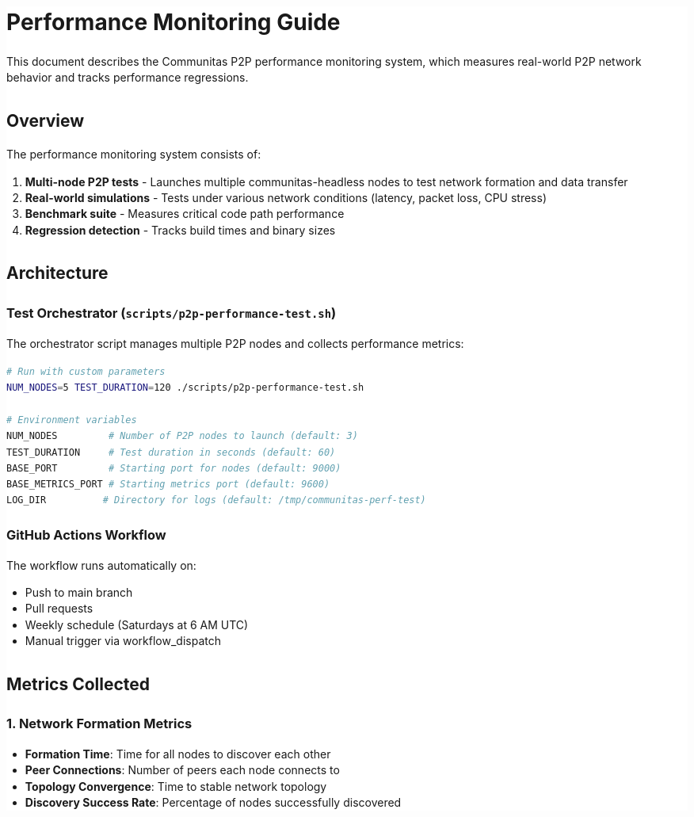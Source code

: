 # Performance Monitoring Guide

This document describes the Communitas P2P performance monitoring system, which measures real-world P2P network behavior and tracks performance regressions.

## Overview

The performance monitoring system consists of:
1. **Multi-node P2P tests** - Launches multiple communitas-headless nodes to test network formation and data transfer
2. **Real-world simulations** - Tests under various network conditions (latency, packet loss, CPU stress)
3. **Benchmark suite** - Measures critical code path performance
4. **Regression detection** - Tracks build times and binary sizes

## Architecture

### Test Orchestrator (`scripts/p2p-performance-test.sh`)

The orchestrator script manages multiple P2P nodes and collects performance metrics:

```bash
# Run with custom parameters
NUM_NODES=5 TEST_DURATION=120 ./scripts/p2p-performance-test.sh

# Environment variables
NUM_NODES         # Number of P2P nodes to launch (default: 3)
TEST_DURATION     # Test duration in seconds (default: 60)
BASE_PORT         # Starting port for nodes (default: 9000)
BASE_METRICS_PORT # Starting metrics port (default: 9600)
LOG_DIR          # Directory for logs (default: /tmp/communitas-perf-test)
```

### GitHub Actions Workflow

The workflow runs automatically on:
- Push to main branch
- Pull requests
- Weekly schedule (Saturdays at 6 AM UTC)
- Manual trigger via workflow_dispatch

## Metrics Collected

### 1. Network Formation Metrics

- **Formation Time**: Time for all nodes to discover each other
- **Peer Connections**: Number of peers each node connects to
- **Topology Convergence**: Time to stable network topology
- **Discovery Success Rate**: Percentage of nodes successfully discovered
